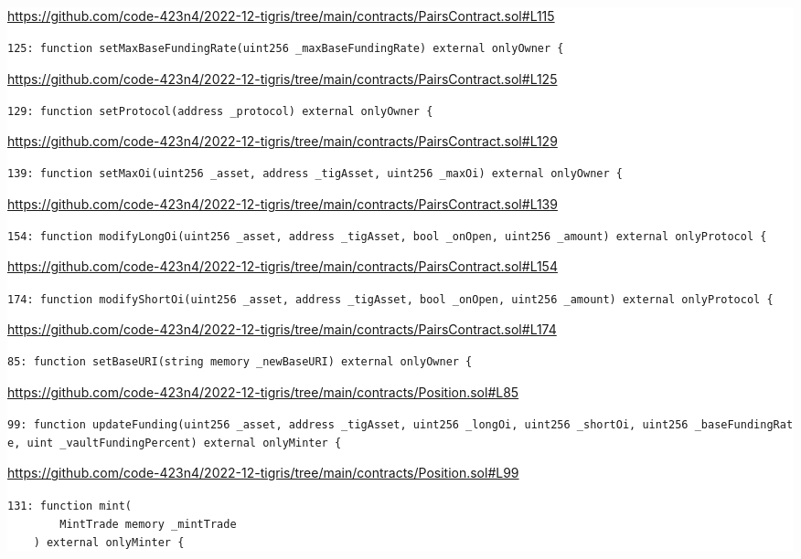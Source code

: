 https://github.com/code-423n4/2022-12-tigris/tree/main/contracts/PairsContract.sol#L115

```solidity
125: function setMaxBaseFundingRate(uint256 _maxBaseFundingRate) external onlyOwner {

```

https://github.com/code-423n4/2022-12-tigris/tree/main/contracts/PairsContract.sol#L125

```solidity
129: function setProtocol(address _protocol) external onlyOwner {

```

https://github.com/code-423n4/2022-12-tigris/tree/main/contracts/PairsContract.sol#L129

```solidity
139: function setMaxOi(uint256 _asset, address _tigAsset, uint256 _maxOi) external onlyOwner {

```

https://github.com/code-423n4/2022-12-tigris/tree/main/contracts/PairsContract.sol#L139

```solidity
154: function modifyLongOi(uint256 _asset, address _tigAsset, bool _onOpen, uint256 _amount) external onlyProtocol {

```

https://github.com/code-423n4/2022-12-tigris/tree/main/contracts/PairsContract.sol#L154

```solidity
174: function modifyShortOi(uint256 _asset, address _tigAsset, bool _onOpen, uint256 _amount) external onlyProtocol {

```

https://github.com/code-423n4/2022-12-tigris/tree/main/contracts/PairsContract.sol#L174

```solidity
85: function setBaseURI(string memory _newBaseURI) external onlyOwner {

```

https://github.com/code-423n4/2022-12-tigris/tree/main/contracts/Position.sol#L85

```solidity
99: function updateFunding(uint256 _asset, address _tigAsset, uint256 _longOi, uint256 _shortOi, uint256 _baseFundingRate, uint _vaultFundingPercent) external onlyMinter {

```

https://github.com/code-423n4/2022-12-tigris/tree/main/contracts/Position.sol#L99

```solidity
131: function mint(
        MintTrade memory _mintTrade
    ) external onlyMinter {

```
